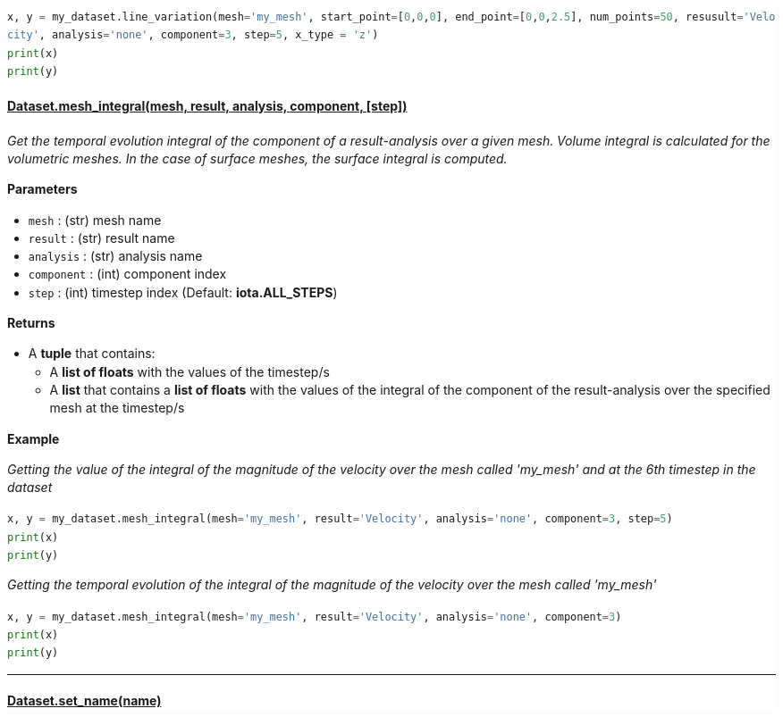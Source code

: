 ```python
x, y = my_dataset.line_variation(mesh='my_mesh', start_point=[0,0,0], end_point=[0,0,2.5], num_points=50, resusult='Velocity', analysis='none', component=3, step=5, x_type = 'z')
print(x)
print(y)
```



#### <a id='dataset_mesh_integral'></a>[Dataset.mesh_integral(mesh, result, analysis, component, [step])](#dataset_mesh_integral)

*Get the temporal evolution integral of the component of a result-analysis over a given mesh. Volume integral is calculated for the volumetric meshes. In the case of surface meshes, the surface integral is computed.*

**Parameters**

* `mesh` : (str) mesh name
* `result` : (str) result name
* `analysis` : (str) analysis name
* `component` : (int) component index
* `step` : (int) timestep index (Default: **iota.ALL_STEPS**)

**Returns**

* A **tuple** that contains: 
  - A **list of floats** with the values of the timestep/s
  - A **list** that contains a **list of floats** with the values of the integral of the component of the result-analysis over the specified mesh at the timestep/s

**Example**

*Getting the value of the integral of the magnitude of the velocity over the mesh called 'my_mesh' and at the 6th timestep in the dataset*

```python
x, y = my_dataset.mesh_integral(mesh='my_mesh', result='Velocity', analysis='none', component=3, step=5)
print(x)
print(y)
```

*Getting the temporal evolution of the integral of the magnitude of the velocity over the mesh called 'my_mesh'*

```python
x, y = my_dataset.mesh_integral(mesh='my_mesh', result='Velocity', analysis='none', component=3)
print(x)
print(y)
```



---



#### <a id='dataset_set_name'></a>[Dataset.set_name(name)](#dataset_set_name)
